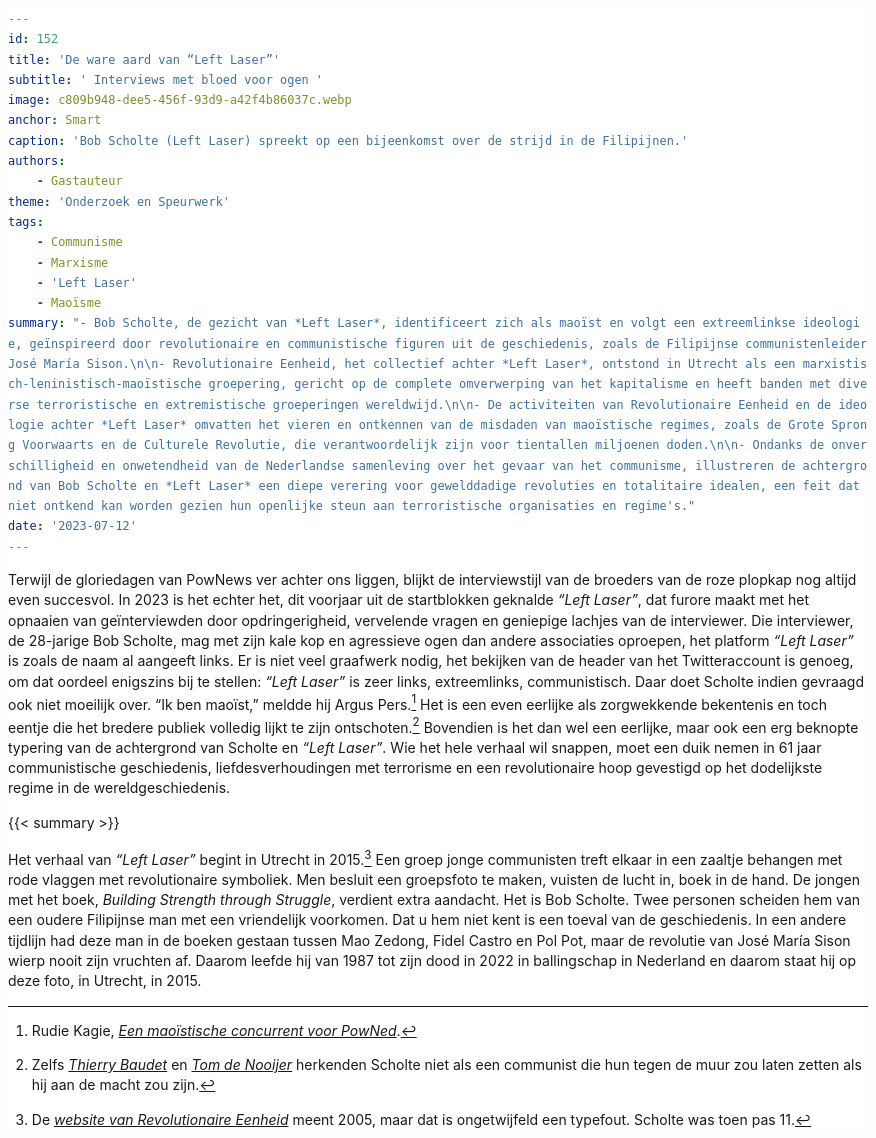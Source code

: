 ```yaml
---
id: 152
title: 'De ware aard van “Left Laser”'
subtitle: ' Interviews met bloed voor ogen '
image: c809b948-dee5-456f-93d9-a42f4b86037c.webp
anchor: Smart
caption: 'Bob Scholte (Left Laser) spreekt op een bijeenkomst over de strijd in de Filipijnen.'
authors:
    - Gastauteur
theme: 'Onderzoek en Speurwerk'
tags:
    - Communisme
    - Marxisme
    - 'Left Laser'
    - Maoïsme
summary: "- Bob Scholte, de gezicht van *Left Laser*, identificeert zich als maoïst en volgt een extreemlinkse ideologie, geïnspireerd door revolutionaire en communistische figuren uit de geschiedenis, zoals de Filipijnse communistenleider José María Sison.\n\n- Revolutionaire Eenheid, het collectief achter *Left Laser*, ontstond in Utrecht als een marxistisch-leninistisch-maoïstische groepering, gericht op de complete omverwerping van het kapitalisme en heeft banden met diverse terroristische en extremistische groeperingen wereldwijd.\n\n- De activiteiten van Revolutionaire Eenheid en de ideologie achter *Left Laser* omvatten het vieren en ontkennen van de misdaden van maoïstische regimes, zoals de Grote Sprong Voorwaarts en de Culturele Revolutie, die verantwoordelijk zijn voor tientallen miljoenen doden.\n\n- Ondanks de onverschilligheid en onwetendheid van de Nederlandse samenleving over het gevaar van het communisme, illustreren de achtergrond van Bob Scholte en *Left Laser* een diepe verering voor gewelddadige revoluties en totalitaire idealen, een feit dat niet ontkend kan worden gezien hun openlijke steun aan terroristische organisaties en regime's."
date: '2023-07-12'
---
```


Terwijl de gloriedagen van PowNews ver achter ons liggen, blijkt de interviewstijl van de broeders van de roze plopkap nog altijd even succesvol. In 2023 is het echter het, dit voorjaar uit de startblokken geknalde *“Left Laser”*, dat furore maakt met het opnaaien van geïnterviewden door opdringerigheid, vervelende vragen en geniepige lachjes van de interviewer. Die interviewer, de 28-jarige Bob Scholte, mag met zijn kale kop en agressieve ogen dan andere associaties oproepen, het platform *“Left Laser”* is zoals de naam al aangeeft links. Er is niet veel graafwerk nodig, het bekijken van de header van het Twitteraccount is genoeg, om dat oordeel enigszins bij te stellen: *“Left Laser”* is zeer links, extreemlinks, communistisch. Daar doet Scholte indien gevraagd ook niet moeilijk over. “Ik ben maoïst,” meldde hij Argus Pers.[^1] Het is een even eerlijke als zorgwekkende bekentenis en toch eentje die het bredere publiek volledig lijkt te zijn ontschoten.[^2] Bovendien is het dan wel een eerlijke, maar ook een erg beknopte typering van de achtergrond van Scholte en *“Left Laser”*. Wie het hele verhaal wil snappen, moet een duik nemen in 61 jaar communistische geschiedenis, liefdesverhoudingen met terrorisme en een revolutionaire hoop gevestigd op het dodelijkste regime in de wereldgeschiedenis.

{{< summary >}}

Het verhaal van *“Left Laser”* begint in Utrecht in 2015.[^3] Een groep jonge communisten treft elkaar in een zaaltje behangen met rode vlaggen met revolutionaire symboliek. Men besluit een groepsfoto te maken, vuisten de lucht in, boek in de hand. De jongen met het boek, *Building Strength through Struggle*, verdient extra aandacht. Het is Bob Scholte. Twee personen scheiden hem van een oudere Filipijnse man met een vriendelijk voorkomen. Dat u hem niet kent is een toeval van de geschiedenis. In een andere tijdlijn had deze man in de boeken gestaan tussen Mao Zedong, Fidel Castro en Pol Pot, maar de revolutie van José María Sison wierp nooit zijn vruchten af. Daarom leefde hij van 1987 tot zijn dood in 2022 in ballingschap in Nederland en daarom staat hij op deze foto, in Utrecht, in 2015.


[^1]: Rudie Kagie, *[Een maoïstische concurrent voor PowNed](https://arguspers.nl/gratis-artikel/een-maoistische-concurrent-voor-powned/)*.
[^2]: Zelfs *[Thierry Baudet](https://twitter.com/thierrybaudet/status/1662128928461402112)* en *[Tom de Nooijer](https://twitter.com/tdenooijer/status/1662366296770588672)* herkenden Scholte niet als een communist die hun tegen de muur zou laten zetten als hij aan de macht zou zijn.
[^3]: De *[website van Revolutionaire Eenheid](https://revolutionaireeenheid.nl/revolutionaire-eenheid-honors-comrade-jose-maria-sison-co-founder-of-the-cpp/)* meent 2005, maar dat is ongetwijfeld een typefout. Scholte was toen pas 11.
[^4]: Een goede samenvatting op *[Wikipedia](https://en.wikipedia.org/wiki/Timeline_of_the_communist_rebellion_in_the_Philippines)* te vinden: de Wikipedia artikelen over deze periode gebruiken gevarieerde bronnen en zijn goed gedocumenteerd.
[^5]: China steunde de NPA tot 1976, toen er een breuk ontstond tussen de CCP en de CPP. Tegenwoordig steunt de Chinese regering zelfs de Filipijnse overheid in het nog altijd voortslepende conflict met de communistische rebellen.
[^6]: Amado Guerrero, *Summing Up Our Experience After Three Years*, Ang Bayan (3 maart 1972), Amado Guerrero was het pseudoniem van Sinon.
[^7]: Sison vroeg in 1988 asiel aan in Nederland. Het asiel was niet onomstreden en werd hem pas in 1995 verleend.
[^8]: Wikipedia, *[New People's Army](https://en.wikipedia.org/wiki/New_People%27s_Army)*.
[^9]: Laat het aan de communisten om onmogelijke namen voor hun precieze gedachtegoed te bedenken.
[^10]: Zie de *[Over Ons](https://revolutionaireeenheid.nl/about-us/)* pagina van Revolutionaire Eenheid.
[^11]: Aan de hand van het aantal artikelen per jaar is te zien dat Revolutionaire Eenheid relatief actief was in de periode tussen zijn oprichting in 2016 en het einde van 2020. Het aantal artikelen groeide van 12 in 2016 naar 24 in 2017 en 35 in 2018. Daarna daalde het aantal naar 16 waar het zowel in 2019 als in 2020 bij bleef. In 2021 publiceerde de organisatie echter maar 3 artikelen en in 2022 maar 8. Dat leek misschien de voorbode van een stille dood, maar begin 2023 kwam de ommekeer en halverwege dit jaar staat de teller al op 20 artikelen. Filmrecensies en artikelen met een (fictieve) datum voor 2016 zijn hierbij niet meegeteld.
[^12]: Zie: *[ Samidoun](https://revolutionaireeenheid.nl/webinar-the-meaning-of-international-solidarity/)*, *[ PPYU-PSLF](https://revolutionaireeenheid.nl/progressive-palestinian-student-and-youth-organizations-solidarity-statement-with-founding-of-re/)*, *[YDG](https://revolutionaireeenheid.nl/report-ydg-festival-23-november-2019/)*, *[AIAI](https://revolutionaireeenheid.nl/solidariteit-met-aiaireland/)*.
[^13]: Vanwege zijn banden met de PFLP erkent Israël Samidoun sinds 2021 als terroristische organisatie. Ook in de EU en Canada gaan stemmen op om Samidoun als terroristische organisatie te erkennen.  De PSLF spreekt op zijn eigen website over hun *[comrades of the Popular Front for the Liberation of Palestine](https://www.redspark.nu/en/national-liberation-struggle/progressive-student-labor-front-salutes-outstanding-students-in-mass-festival-in-gaza/)*. Revolutionaire Eenheid *[prijst de PFLP ook direct](https://revolutionaireeenheid.nl/marc-rudin-overleden/)*.
[^14]: Pijler, *[Vriendschapsvereniging België-Korea
[^15]: Revolutionaire Eenheid, *[Visiting North-Korea: The last battleground of the Cold War](https://revolutionaireeenheid.nl/visiting-north-korea-the-last-battleground-of-the-cold-war/)*.
[^16]: Revolutionaire Eenheid, *[Forum on China’s GPCR 50th Anniversary
[^17]: Revolutionaire Eenheid, *[Education session Amsterdam: Did Mao really kill millions of people?](https://revolutionaireeenheid.nl/education-session-amsterdam-did-mao-really-kill-millions-of-people/)*.
[^18]: Misschien beter bekend onder de Engelse naam *struggle sessions*.
[^19]: Rebecca Karl, *Mao Zedong and China in the Twentieth-Century World: A Concise History*, Durham en Londen 2010, p. 31.
[^20]: Zowel de campagne om mussen uit te roeien, als grootschalige ontbossing en het excessief gebruik van pesticiden en gif hadden een extreem negatief effect op de ecosystemen van China. De campagne tegen de mussen is het meest befaamd. Mao meende dat mussen te veel graan opaten en beval de bevolking om alle mussen te doden. De mussen bleken vervolgens niet alleen graan, maar ook sprinkhanen te eten. Met een belangrijke natuurlijke tegenstander minder barstte de sprinkhanenpopulatie uit zijn voegen en ontstonden er sprinkhanenplagen die substantieel meer schade deden dan de mussen ooit hadden gedaan.
[^21]: Mao was bereid geweest 300 miljoen mensen op te offeren, de helft van de Chinese bevolking. In zijn visie moesten er offers worden gebracht, er waren al vaker in de Chinese geschiedenis miljoenen mensen gestorven en bovendien waren lijken ook goed voor de vruchtbaarheid van de grond. Zie voor deze en andere ideeën die Mao over doden had: Jung Chang, *Mao: the unknown story*, New York 2006, p. 534-535.
[^22]: Yang Jisheng, *Tombstone: the great Chinese famine, 1958-1962*, vert. Stacy Mosher en Guo Jian, New York 2013, p. 58.
[^23]: Frank Dikötter, *Mao’s Great Famine. The history of China’s most devastating catastrophe, 1958-1962*, Londen 2011, p. 298.
[^24]: Agence France-Presse, *[How political hatred during Cultural Revolution led to murder and cannibalism in a small town in China](https://web.archive.org/web/20160516153157/https://www.scmp.com/news/china/policies-politics/article/1943581/how-political-hatred-during-cultural-revolution-led)*.
[^25]: Bob Scholte, *[Zet onteigening bovenaan de politieke agenda](https://www.bnnvara.nl/joop/artikelen/zet-onteigening-bovenaan-de-politieke-agenda)*.
[^26]: Revolutionaire Eenheid, *[Tweet](https://twitter.com/reveenheid/status/1613248993244373017)*.
[^27]: Revolutionaire Eenheid, *[Tweet](https://twitter.com/reveenheid/status/1639174665162637313)*.
[^28]: Revolutionaire Eenheid, *[Tweet](https://twitter.com/reveenheid/status/1652731666127781888)*, *[Tweet](https://twitter.com/reveenheid/status/1644712842443075585)*, *[Tweet](https://twitter.com/reveenheid/status/1644307331037970433)*.